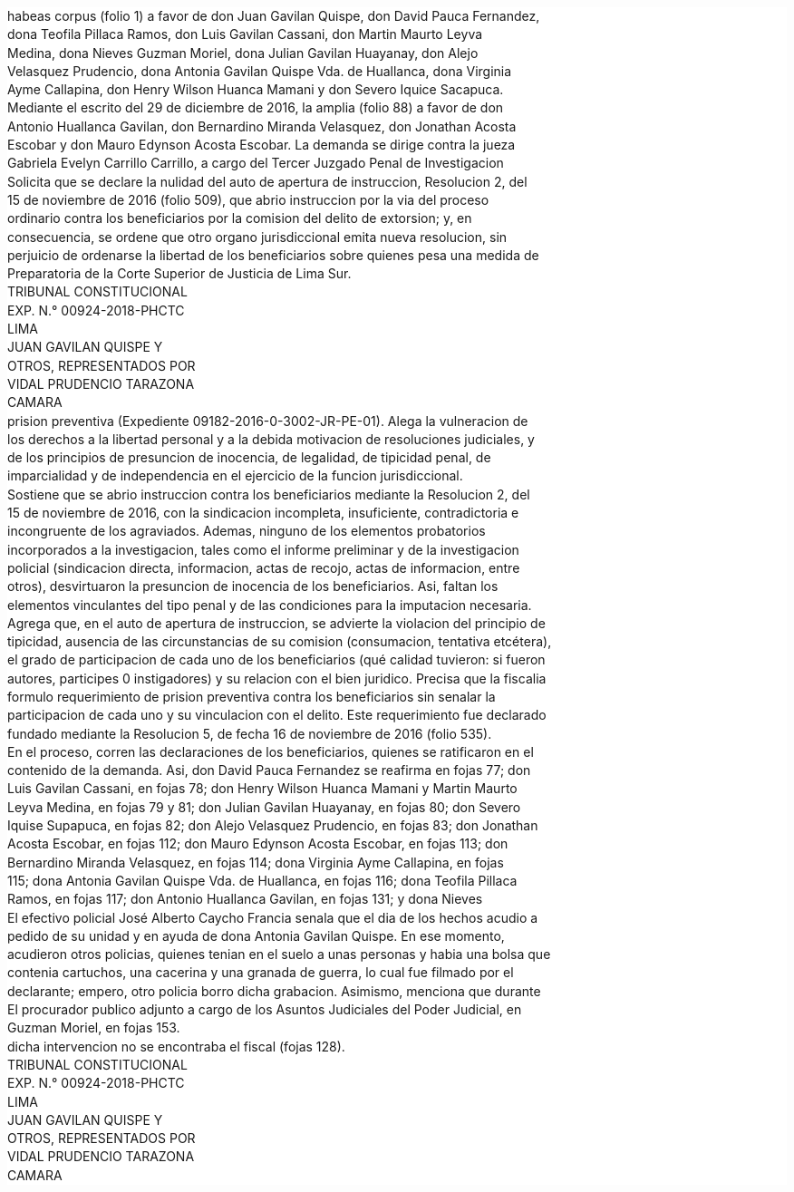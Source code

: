 habeas corpus (folio 1) a favor de don Juan Gavilan Quispe, don David Pauca Fernandez,  
dona Teofila Pillaca Ramos, don Luis Gavilan Cassani, don Martin Maurto Leyva  
Medina, dona Nieves Guzman Moriel, dona Julian Gavilan Huayanay, don Alejo  
Velasquez Prudencio, dona Antonia Gavilan Quispe Vda. de Huallanca, dona Virginia  
Ayme Callapina, don Henry Wilson Huanca Mamani y don Severo Iquice Sacapuca.  
Mediante el escrito del 29 de diciembre de 2016, la amplia (folio 88) a favor de don  
Antonio Huallanca Gavilan, don Bernardino Miranda Velasquez, don Jonathan Acosta  
Escobar y don Mauro Edynson Acosta Escobar. La demanda se dirige contra la jueza  
Gabriela Evelyn Carrillo Carrillo, a cargo del Tercer Juzgado Penal de Investigacion  
Solicita que se declare la nulidad del auto de apertura de instruccion, Resolucion 2, del  
15 de noviembre de 2016 (folio 509), que abrio instruccion por la via del proceso  
ordinario contra los beneficiarios por la comision del delito de extorsion; y, en  
consecuencia, se ordene que otro organo jurisdiccional emita nueva resolucion, sin  
perjuicio de ordenarse la libertad de los beneficiarios sobre quienes pesa una medida de  
Preparatoria de la Corte Superior de Justicia de Lima Sur.  
TRIBUNAL CONSTITUCIONAL  
EXP. N.° 00924-2018-PHCTC  
LIMA  
JUAN GAVILAN QUISPE Y  
OTROS, REPRESENTADOS POR  
VIDAL PRUDENCIO TARAZONA  
CAMARA  
prision preventiva (Expediente 09182-2016-0-3002-JR-PE-01). Alega la vulneracion de  
los derechos a la libertad personal y a la debida motivacion de resoluciones judiciales, y  
de los principios de presuncion de inocencia, de legalidad, de tipicidad penal, de  
imparcialidad y de independencia en el ejercicio de la funcion jurisdiccional.  
Sostiene que se abrio instruccion contra los beneficiarios mediante la Resolucion 2, del  
15 de noviembre de 2016, con la sindicacion incompleta, insuficiente, contradictoria e  
incongruente de los agraviados. Ademas, ninguno de los elementos probatorios  
incorporados a la investigacion, tales como el informe preliminar y de la investigacion  
policial (sindicacion directa, informacion, actas de recojo, actas de informacion, entre  
otros), desvirtuaron la presuncion de inocencia de los beneficiarios. Asi, faltan los  
elementos vinculantes del tipo penal y de las condiciones para la imputacion necesaria.  
Agrega que, en el auto de apertura de instruccion, se advierte la violacion del principio de  
tipicidad, ausencia de las circunstancias de su comision (consumacion, tentativa etcétera),  
el grado de participacion de cada uno de los beneficiarios (qué calidad tuvieron: si fueron  
autores, participes 0 instigadores) y su relacion con el bien juridico. Precisa que la fiscalia  
formulo requerimiento de prision preventiva contra los beneficiarios sin senalar la  
participacion de cada uno y su vinculacion con el delito. Este requerimiento fue declarado  
fundado mediante la Resolucion 5, de fecha 16 de noviembre de 2016 (folio 535).  
En el proceso, corren las declaraciones de los beneficiarios, quienes se ratificaron en el  
contenido de la demanda. Asi, don David Pauca Fernandez se reafirma en fojas 77; don  
Luis Gavilan Cassani, en fojas 78; don Henry Wilson Huanca Mamani y Martin Maurto  
Leyva Medina, en fojas 79 y 81; don Julian Gavilan Huayanay, en fojas 80; don Severo  
Iquise Supapuca, en fojas 82; don Alejo Velasquez Prudencio, en fojas 83; don Jonathan  
Acosta Escobar, en fojas 112; don Mauro Edynson Acosta Escobar, en fojas 113; don  
Bernardino Miranda Velasquez, en fojas 114; dona Virginia Ayme Callapina, en fojas  
115; dona Antonia Gavilan Quispe Vda. de Huallanca, en fojas 116; dona Teofila Pillaca  
Ramos, en fojas 117; don Antonio Huallanca Gavilan, en fojas 131; y dona Nieves  
El efectivo policial José Alberto Caycho Francia senala que el dia de los hechos acudio a  
pedido de su unidad y en ayuda de dona Antonia Gavilan Quispe. En ese momento,  
acudieron otros policias, quienes tenian en el suelo a unas personas y habia una bolsa que  
contenia cartuchos, una cacerina y una granada de guerra, lo cual fue filmado por el  
declarante; empero, otro policia borro dicha grabacion. Asimismo, menciona que durante  
El procurador publico adjunto a cargo de los Asuntos Judiciales del Poder Judicial, en  
Guzman Moriel, en fojas 153.  
dicha intervencion no se encontraba el fiscal (fojas 128).  
TRIBUNAL CONSTITUCIONAL  
EXP. N.° 00924-2018-PHCTC  
LIMA  
JUAN GAVILAN QUISPE Y  
OTROS, REPRESENTADOS POR  
VIDAL PRUDENCIO TARAZONA  
CAMARA  